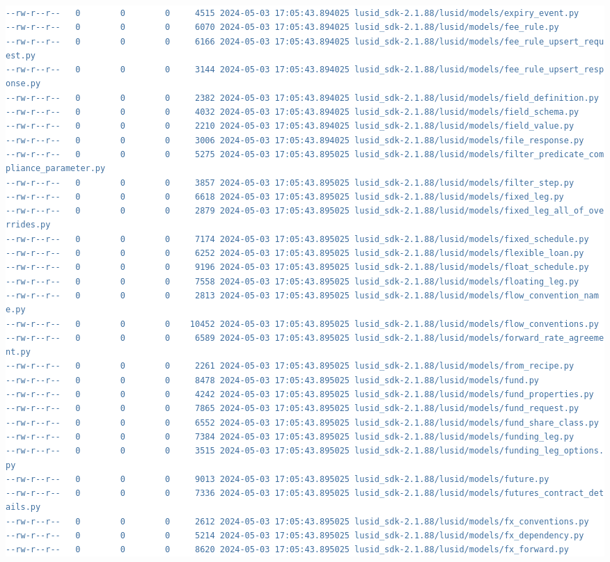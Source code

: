 ```diff
--rw-r--r--   0        0        0     4515 2024-05-03 17:05:43.894025 lusid_sdk-2.1.88/lusid/models/expiry_event.py
--rw-r--r--   0        0        0     6070 2024-05-03 17:05:43.894025 lusid_sdk-2.1.88/lusid/models/fee_rule.py
--rw-r--r--   0        0        0     6166 2024-05-03 17:05:43.894025 lusid_sdk-2.1.88/lusid/models/fee_rule_upsert_request.py
--rw-r--r--   0        0        0     3144 2024-05-03 17:05:43.894025 lusid_sdk-2.1.88/lusid/models/fee_rule_upsert_response.py
--rw-r--r--   0        0        0     2382 2024-05-03 17:05:43.894025 lusid_sdk-2.1.88/lusid/models/field_definition.py
--rw-r--r--   0        0        0     4032 2024-05-03 17:05:43.894025 lusid_sdk-2.1.88/lusid/models/field_schema.py
--rw-r--r--   0        0        0     2210 2024-05-03 17:05:43.894025 lusid_sdk-2.1.88/lusid/models/field_value.py
--rw-r--r--   0        0        0     3006 2024-05-03 17:05:43.894025 lusid_sdk-2.1.88/lusid/models/file_response.py
--rw-r--r--   0        0        0     5275 2024-05-03 17:05:43.895025 lusid_sdk-2.1.88/lusid/models/filter_predicate_compliance_parameter.py
--rw-r--r--   0        0        0     3857 2024-05-03 17:05:43.895025 lusid_sdk-2.1.88/lusid/models/filter_step.py
--rw-r--r--   0        0        0     6618 2024-05-03 17:05:43.895025 lusid_sdk-2.1.88/lusid/models/fixed_leg.py
--rw-r--r--   0        0        0     2879 2024-05-03 17:05:43.895025 lusid_sdk-2.1.88/lusid/models/fixed_leg_all_of_overrides.py
--rw-r--r--   0        0        0     7174 2024-05-03 17:05:43.895025 lusid_sdk-2.1.88/lusid/models/fixed_schedule.py
--rw-r--r--   0        0        0     6252 2024-05-03 17:05:43.895025 lusid_sdk-2.1.88/lusid/models/flexible_loan.py
--rw-r--r--   0        0        0     9196 2024-05-03 17:05:43.895025 lusid_sdk-2.1.88/lusid/models/float_schedule.py
--rw-r--r--   0        0        0     7558 2024-05-03 17:05:43.895025 lusid_sdk-2.1.88/lusid/models/floating_leg.py
--rw-r--r--   0        0        0     2813 2024-05-03 17:05:43.895025 lusid_sdk-2.1.88/lusid/models/flow_convention_name.py
--rw-r--r--   0        0        0    10452 2024-05-03 17:05:43.895025 lusid_sdk-2.1.88/lusid/models/flow_conventions.py
--rw-r--r--   0        0        0     6589 2024-05-03 17:05:43.895025 lusid_sdk-2.1.88/lusid/models/forward_rate_agreement.py
--rw-r--r--   0        0        0     2261 2024-05-03 17:05:43.895025 lusid_sdk-2.1.88/lusid/models/from_recipe.py
--rw-r--r--   0        0        0     8478 2024-05-03 17:05:43.895025 lusid_sdk-2.1.88/lusid/models/fund.py
--rw-r--r--   0        0        0     4242 2024-05-03 17:05:43.895025 lusid_sdk-2.1.88/lusid/models/fund_properties.py
--rw-r--r--   0        0        0     7865 2024-05-03 17:05:43.895025 lusid_sdk-2.1.88/lusid/models/fund_request.py
--rw-r--r--   0        0        0     6552 2024-05-03 17:05:43.895025 lusid_sdk-2.1.88/lusid/models/fund_share_class.py
--rw-r--r--   0        0        0     7384 2024-05-03 17:05:43.895025 lusid_sdk-2.1.88/lusid/models/funding_leg.py
--rw-r--r--   0        0        0     3515 2024-05-03 17:05:43.895025 lusid_sdk-2.1.88/lusid/models/funding_leg_options.py
--rw-r--r--   0        0        0     9013 2024-05-03 17:05:43.895025 lusid_sdk-2.1.88/lusid/models/future.py
--rw-r--r--   0        0        0     7336 2024-05-03 17:05:43.895025 lusid_sdk-2.1.88/lusid/models/futures_contract_details.py
--rw-r--r--   0        0        0     2612 2024-05-03 17:05:43.895025 lusid_sdk-2.1.88/lusid/models/fx_conventions.py
--rw-r--r--   0        0        0     5214 2024-05-03 17:05:43.895025 lusid_sdk-2.1.88/lusid/models/fx_dependency.py
--rw-r--r--   0        0        0     8620 2024-05-03 17:05:43.895025 lusid_sdk-2.1.88/lusid/models/fx_forward.py
```